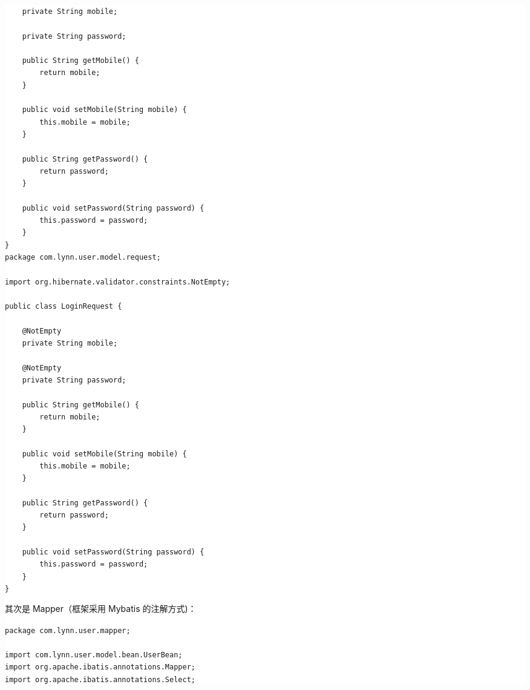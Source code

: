        private String mobile;
    
        private String password;
    
        public String getMobile() {
            return mobile;
        }
    
        public void setMobile(String mobile) {
            this.mobile = mobile;
        }
    
        public String getPassword() {
            return password;
        }
    
        public void setPassword(String password) {
            this.password = password;
        }
    }
    package com.lynn.user.model.request;
    
    import org.hibernate.validator.constraints.NotEmpty;
    
    public class LoginRequest {
    
        @NotEmpty
        private String mobile;
    
        @NotEmpty
        private String password;
    
        public String getMobile() {
            return mobile;
        }
    
        public void setMobile(String mobile) {
            this.mobile = mobile;
        }
    
        public String getPassword() {
            return password;
        }
    
        public void setPassword(String password) {
            this.password = password;
        }
    }
    

其次是 Mapper（框架采用 Mybatis 的注解方式)：

    
    
    package com.lynn.user.mapper;
    
    import com.lynn.user.model.bean.UserBean;
    import org.apache.ibatis.annotations.Mapper;
    import org.apache.ibatis.annotations.Select;
    